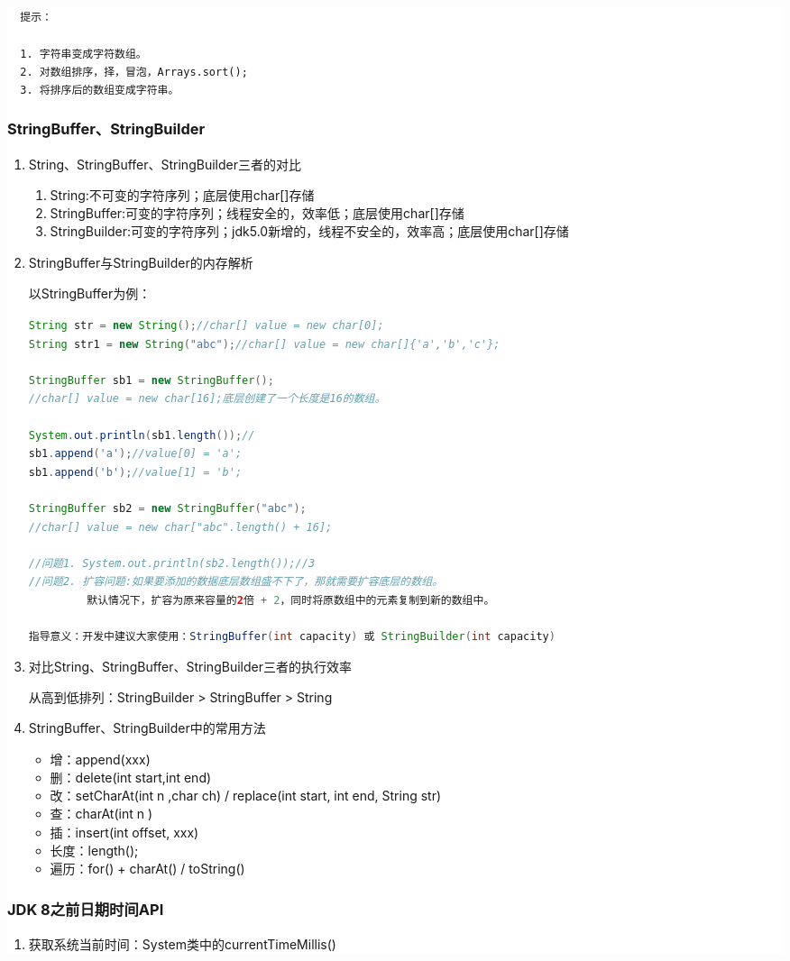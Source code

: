       提示：

      1. 字符串变成字符数组。
      2. 对数组排序，择，冒泡，Arrays.sort();
      3. 将排序后的数组变成字符串。

### StringBuffer、StringBuilder

1. String、StringBuffer、StringBuilder三者的对比

   1. String:不可变的字符序列；底层使用char[]存储
   2. StringBuffer:可变的字符序列；线程安全的，效率低；底层使用char[]存储
   3. StringBuilder:可变的字符序列；jdk5.0新增的，线程不安全的，效率高；底层使用char[]存储

2. StringBuffer与StringBuilder的内存解析

   以StringBuffer为例：

   ```java
   String str = new String();//char[] value = new char[0];
   String str1 = new String("abc");//char[] value = new char[]{'a','b','c'};
   
   StringBuffer sb1 = new StringBuffer();
   //char[] value = new char[16];底层创建了一个长度是16的数组。
   
   System.out.println(sb1.length());//
   sb1.append('a');//value[0] = 'a';
   sb1.append('b');//value[1] = 'b';
   
   StringBuffer sb2 = new StringBuffer("abc");
   //char[] value = new char["abc".length() + 16];
   
   //问题1. System.out.println(sb2.length());//3
   //问题2. 扩容问题:如果要添加的数据底层数组盛不下了，那就需要扩容底层的数组。
            默认情况下，扩容为原来容量的2倍 + 2，同时将原数组中的元素复制到新的数组中。
   
   指导意义：开发中建议大家使用：StringBuffer(int capacity) 或 StringBuilder(int capacity)
   ```

3. 对比String、StringBuffer、StringBuilder三者的执行效率

   从高到低排列：StringBuilder > StringBuffer > String

4. StringBuffer、StringBuilder中的常用方法

   - 增：append(xxx)
   - 删：delete(int start,int end)
   - 改：setCharAt(int n ,char ch) / replace(int start, int end, String str)
   - 查：charAt(int n )
   - 插：insert(int offset, xxx)
   - 长度：length();
   - 遍历：for() + charAt() / toString()

### JDK 8之前日期时间API

1. 获取系统当前时间：System类中的currentTimeMillis()
